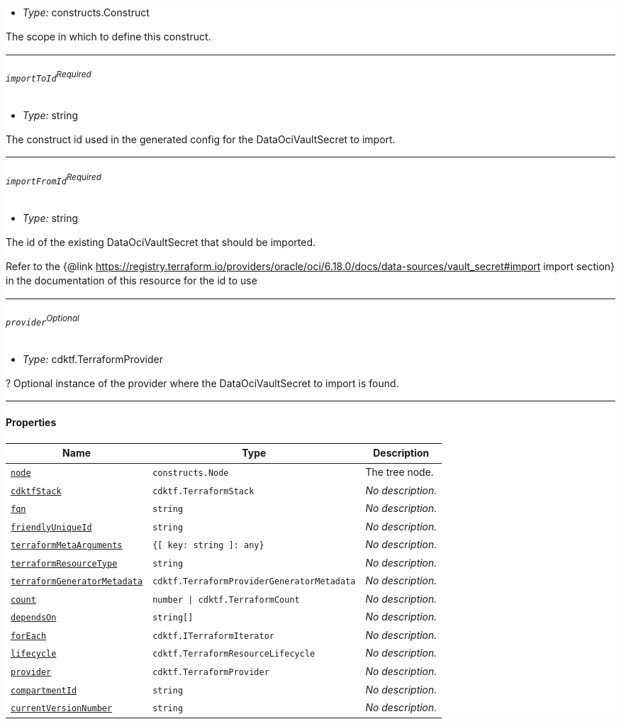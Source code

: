 - *Type:* constructs.Construct

The scope in which to define this construct.

---

###### `importToId`<sup>Required</sup> <a name="importToId" id="rhizo-co-terraform-provider-oci.dataOciVaultSecret.DataOciVaultSecret.generateConfigForImport.parameter.importToId"></a>

- *Type:* string

The construct id used in the generated config for the DataOciVaultSecret to import.

---

###### `importFromId`<sup>Required</sup> <a name="importFromId" id="rhizo-co-terraform-provider-oci.dataOciVaultSecret.DataOciVaultSecret.generateConfigForImport.parameter.importFromId"></a>

- *Type:* string

The id of the existing DataOciVaultSecret that should be imported.

Refer to the {@link https://registry.terraform.io/providers/oracle/oci/6.18.0/docs/data-sources/vault_secret#import import section} in the documentation of this resource for the id to use

---

###### `provider`<sup>Optional</sup> <a name="provider" id="rhizo-co-terraform-provider-oci.dataOciVaultSecret.DataOciVaultSecret.generateConfigForImport.parameter.provider"></a>

- *Type:* cdktf.TerraformProvider

? Optional instance of the provider where the DataOciVaultSecret to import is found.

---

#### Properties <a name="Properties" id="Properties"></a>

| **Name** | **Type** | **Description** |
| --- | --- | --- |
| <code><a href="#rhizo-co-terraform-provider-oci.dataOciVaultSecret.DataOciVaultSecret.property.node">node</a></code> | <code>constructs.Node</code> | The tree node. |
| <code><a href="#rhizo-co-terraform-provider-oci.dataOciVaultSecret.DataOciVaultSecret.property.cdktfStack">cdktfStack</a></code> | <code>cdktf.TerraformStack</code> | *No description.* |
| <code><a href="#rhizo-co-terraform-provider-oci.dataOciVaultSecret.DataOciVaultSecret.property.fqn">fqn</a></code> | <code>string</code> | *No description.* |
| <code><a href="#rhizo-co-terraform-provider-oci.dataOciVaultSecret.DataOciVaultSecret.property.friendlyUniqueId">friendlyUniqueId</a></code> | <code>string</code> | *No description.* |
| <code><a href="#rhizo-co-terraform-provider-oci.dataOciVaultSecret.DataOciVaultSecret.property.terraformMetaArguments">terraformMetaArguments</a></code> | <code>{[ key: string ]: any}</code> | *No description.* |
| <code><a href="#rhizo-co-terraform-provider-oci.dataOciVaultSecret.DataOciVaultSecret.property.terraformResourceType">terraformResourceType</a></code> | <code>string</code> | *No description.* |
| <code><a href="#rhizo-co-terraform-provider-oci.dataOciVaultSecret.DataOciVaultSecret.property.terraformGeneratorMetadata">terraformGeneratorMetadata</a></code> | <code>cdktf.TerraformProviderGeneratorMetadata</code> | *No description.* |
| <code><a href="#rhizo-co-terraform-provider-oci.dataOciVaultSecret.DataOciVaultSecret.property.count">count</a></code> | <code>number \| cdktf.TerraformCount</code> | *No description.* |
| <code><a href="#rhizo-co-terraform-provider-oci.dataOciVaultSecret.DataOciVaultSecret.property.dependsOn">dependsOn</a></code> | <code>string[]</code> | *No description.* |
| <code><a href="#rhizo-co-terraform-provider-oci.dataOciVaultSecret.DataOciVaultSecret.property.forEach">forEach</a></code> | <code>cdktf.ITerraformIterator</code> | *No description.* |
| <code><a href="#rhizo-co-terraform-provider-oci.dataOciVaultSecret.DataOciVaultSecret.property.lifecycle">lifecycle</a></code> | <code>cdktf.TerraformResourceLifecycle</code> | *No description.* |
| <code><a href="#rhizo-co-terraform-provider-oci.dataOciVaultSecret.DataOciVaultSecret.property.provider">provider</a></code> | <code>cdktf.TerraformProvider</code> | *No description.* |
| <code><a href="#rhizo-co-terraform-provider-oci.dataOciVaultSecret.DataOciVaultSecret.property.compartmentId">compartmentId</a></code> | <code>string</code> | *No description.* |
| <code><a href="#rhizo-co-terraform-provider-oci.dataOciVaultSecret.DataOciVaultSecret.property.currentVersionNumber">currentVersionNumber</a></code> | <code>string</code> | *No description.* |
